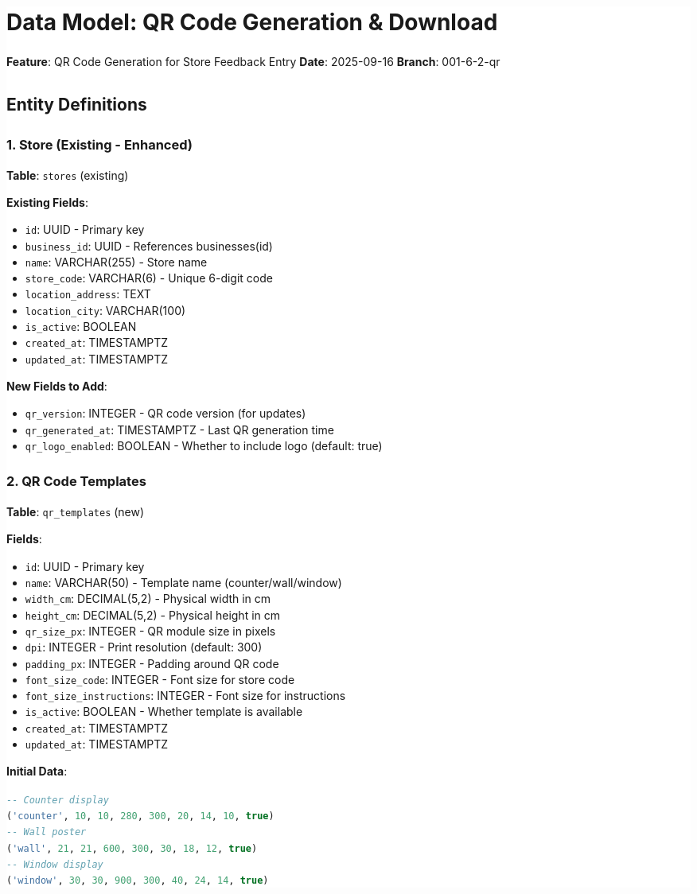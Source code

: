# Data Model: QR Code Generation & Download

**Feature**: QR Code Generation for Store Feedback Entry
**Date**: 2025-09-16
**Branch**: 001-6-2-qr

## Entity Definitions

### 1. Store (Existing - Enhanced)
**Table**: `stores` (existing)

**Existing Fields**:
- `id`: UUID - Primary key
- `business_id`: UUID - References businesses(id)
- `name`: VARCHAR(255) - Store name
- `store_code`: VARCHAR(6) - Unique 6-digit code
- `location_address`: TEXT
- `location_city`: VARCHAR(100)
- `is_active`: BOOLEAN
- `created_at`: TIMESTAMPTZ
- `updated_at`: TIMESTAMPTZ

**New Fields to Add**:
- `qr_version`: INTEGER - QR code version (for updates)
- `qr_generated_at`: TIMESTAMPTZ - Last QR generation time
- `qr_logo_enabled`: BOOLEAN - Whether to include logo (default: true)

### 2. QR Code Templates
**Table**: `qr_templates` (new)

**Fields**:
- `id`: UUID - Primary key
- `name`: VARCHAR(50) - Template name (counter/wall/window)
- `width_cm`: DECIMAL(5,2) - Physical width in cm
- `height_cm`: DECIMAL(5,2) - Physical height in cm
- `qr_size_px`: INTEGER - QR module size in pixels
- `dpi`: INTEGER - Print resolution (default: 300)
- `padding_px`: INTEGER - Padding around QR code
- `font_size_code`: INTEGER - Font size for store code
- `font_size_instructions`: INTEGER - Font size for instructions
- `is_active`: BOOLEAN - Whether template is available
- `created_at`: TIMESTAMPTZ
- `updated_at`: TIMESTAMPTZ

**Initial Data**:
```sql
-- Counter display
('counter', 10, 10, 280, 300, 20, 14, 10, true)
-- Wall poster
('wall', 21, 21, 600, 300, 30, 18, 12, true)
-- Window display
('window', 30, 30, 900, 300, 40, 24, 14, true)
```
